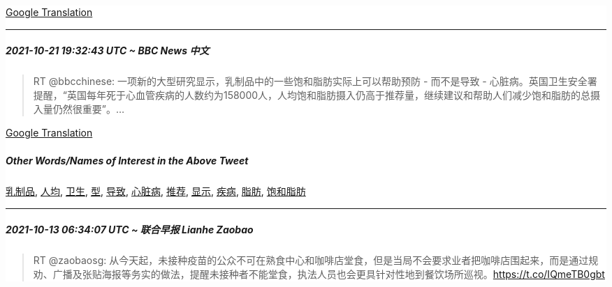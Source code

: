 [Google Translation](https://translate.google.com/?hi=en&tab=TT&sl=zh-CN&tl=en&op=translate&text=RT+%40zaobaosg%3A+%E9%AB%98%E5%AE%98%E6%B6%89%E5%AB%8C%E6%80%A7%E8%B4%BF%E8%B5%82%E3%80%81%E7%BD%91%E4%B8%8A%E5%AB%96%E9%9B%8F%E5%A6%93%E6%A1%88%E3%80%81%E5%A4%A7%E5%AD%A6%E5%89%AF%E6%95%99%E6%8E%88%E8%A2%AB%E6%8E%A7%E6%8E%A5%E5%8F%97%E5%A5%B3%E5%AD%A6%E7%94%9F%E6%80%A7%E8%B4%BF%E8%B5%82%E3%80%81%E5%9B%BD%E5%A4%A7%E6%B3%95%E5%BE%8B%E7%B3%BB%E5%AD%A6%E7%94%9F%E5%85%AC%E5%BC%80%E6%80%A7%E7%85%A7%E7%AD%89%E4%B8%80%E8%BF%9E%E4%B8%B2%E6%A1%83%E8%89%B2%E6%96%B0%E9%97%BB%E2%80%9D%E8%BD%B0%E7%82%B8%E2%80%9C%E7%9D%802012%E5%B9%B4%EF%BC%8C%E2%80%9D%E8%89%B2%E2%80%9C%E5%AD%97%E5%9B%A0%E8%80%8C%E6%88%90%E4%B8%BA2012%E5%B9%B4%E5%BD%93%E9%80%89%E6%B1%89%E5%AD%97%EF%BC%8C%E6%8F%90%E9%86%92%E4%BA%BA%E4%BB%AC%E2%80%9D%E8%89%B2%E2%80%9C%E5%AD%97%E5%A4%B4%E4%B8%8A%E4%B8%80%E6%8A%8A%E5%88%80%E3%80%82%E3%80%90%E9%A9%AC%E4%B8%8A%E5%8E%BB%E5%8F%82%E4%B8%8E%E3%80%8A+2021%E5%AD%97%E8%BF%B0%E4%B8%80%E5%B9%B4%E3%80%8B%E6%9C%89%E5%A5%96%E6%B8%B8%E6%88%8F%E3%80%91%F0%9F%91%89https%3A%2F%E2%80%A6)
___
##### 2021-10-21 19:32:43 UTC ~ BBC News 中文
> RT @bbcchinese: 一项新的大型研究显示，乳制品中的一些饱和脂肪实际上可以帮助预防 - 而不是导致 - 心脏病。英国卫生安全署提醒，“英国每年死于心血管疾病的人数约为158000人，人均饱和脂肪摄入仍高于推荐量，继续建议和帮助人们减少饱和脂肪的总摄入量仍然很重要”。…

[Google Translation](https://translate.google.com/?hi=en&tab=TT&sl=zh-CN&tl=en&op=translate&text=RT+%40bbcchinese%3A+%E4%B8%80%E9%A1%B9%E6%96%B0%E7%9A%84%E5%A4%A7%E5%9E%8B%E7%A0%94%E7%A9%B6%E6%98%BE%E7%A4%BA%EF%BC%8C%E4%B9%B3%E5%88%B6%E5%93%81%E4%B8%AD%E7%9A%84%E4%B8%80%E4%BA%9B%E9%A5%B1%E5%92%8C%E8%84%82%E8%82%AA%E5%AE%9E%E9%99%85%E4%B8%8A%E5%8F%AF%E4%BB%A5%E5%B8%AE%E5%8A%A9%E9%A2%84%E9%98%B2+-+%E8%80%8C%E4%B8%8D%E6%98%AF%E5%AF%BC%E8%87%B4+-+%E5%BF%83%E8%84%8F%E7%97%85%E3%80%82%E8%8B%B1%E5%9B%BD%E5%8D%AB%E7%94%9F%E5%AE%89%E5%85%A8%E7%BD%B2%E6%8F%90%E9%86%92%EF%BC%8C%E2%80%9C%E8%8B%B1%E5%9B%BD%E6%AF%8F%E5%B9%B4%E6%AD%BB%E4%BA%8E%E5%BF%83%E8%A1%80%E7%AE%A1%E7%96%BE%E7%97%85%E7%9A%84%E4%BA%BA%E6%95%B0%E7%BA%A6%E4%B8%BA158000%E4%BA%BA%EF%BC%8C%E4%BA%BA%E5%9D%87%E9%A5%B1%E5%92%8C%E8%84%82%E8%82%AA%E6%91%84%E5%85%A5%E4%BB%8D%E9%AB%98%E4%BA%8E%E6%8E%A8%E8%8D%90%E9%87%8F%EF%BC%8C%E7%BB%A7%E7%BB%AD%E5%BB%BA%E8%AE%AE%E5%92%8C%E5%B8%AE%E5%8A%A9%E4%BA%BA%E4%BB%AC%E5%87%8F%E5%B0%91%E9%A5%B1%E5%92%8C%E8%84%82%E8%82%AA%E7%9A%84%E6%80%BB%E6%91%84%E5%85%A5%E9%87%8F%E4%BB%8D%E7%84%B6%E5%BE%88%E9%87%8D%E8%A6%81%E2%80%9D%E3%80%82%E2%80%A6)
##### Other Words/Names of Interest in the Above Tweet
[乳制品](乳制品.md), [人均](人均.md), [卫生](卫生.md), [型](型.md), [导致](导致.md), [心脏病](心脏病.md), [推荐](推荐.md), [显示](显示.md), [疾病](疾病.md), [脂肪](脂肪.md), [饱和脂肪](饱和脂肪.md)
___
##### 2021-10-13 06:34:07 UTC ~ 联合早报 Lianhe Zaobao
> RT @zaobaosg: 从今天起，未接种疫苗的公众不可在熟食中心和咖啡店堂食，但是当局不会要求业者把咖啡店围起来，而是通过规劝、广播及张贴海报等务实的做法，提醒未接种者不能堂食，执法人员也会更具针对性地到餐饮场所巡视。https://t.co/IQmeTB0gbt

